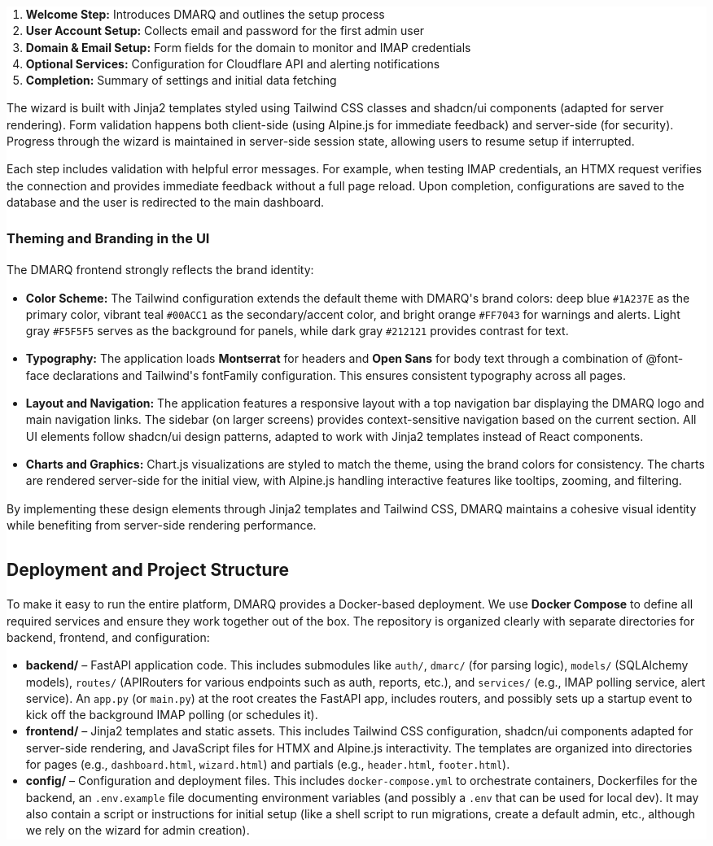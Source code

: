 1. **Welcome Step:** Introduces DMARQ and outlines the setup process
2. **User Account Setup:** Collects email and password for the first admin user
3. **Domain & Email Setup:** Form fields for the domain to monitor and IMAP credentials
4. **Optional Services:** Configuration for Cloudflare API and alerting notifications
5. **Completion:** Summary of settings and initial data fetching

The wizard is built with Jinja2 templates styled using Tailwind CSS classes and shadcn/ui components (adapted for server rendering). Form validation happens both client-side (using Alpine.js for immediate feedback) and server-side (for security). Progress through the wizard is maintained in server-side session state, allowing users to resume setup if interrupted.

Each step includes validation with helpful error messages. For example, when testing IMAP credentials, an HTMX request verifies the connection and provides immediate feedback without a full page reload. Upon completion, configurations are saved to the database and the user is redirected to the main dashboard.

### Theming and Branding in the UI

The DMARQ frontend strongly reflects the brand identity:

- **Color Scheme:** The Tailwind configuration extends the default theme with DMARQ's brand colors: deep blue `#1A237E` as the primary color, vibrant teal `#00ACC1` as the secondary/accent color, and bright orange `#FF7043` for warnings and alerts. Light gray `#F5F5F5` serves as the background for panels, while dark gray `#212121` provides contrast for text.

- **Typography:** The application loads **Montserrat** for headers and **Open Sans** for body text through a combination of @font-face declarations and Tailwind's fontFamily configuration. This ensures consistent typography across all pages.

- **Layout and Navigation:** The application features a responsive layout with a top navigation bar displaying the DMARQ logo and main navigation links. The sidebar (on larger screens) provides context-sensitive navigation based on the current section. All UI elements follow shadcn/ui design patterns, adapted to work with Jinja2 templates instead of React components.

- **Charts and Graphics:** Chart.js visualizations are styled to match the theme, using the brand colors for consistency. The charts are rendered server-side for the initial view, with Alpine.js handling interactive features like tooltips, zooming, and filtering.

By implementing these design elements through Jinja2 templates and Tailwind CSS, DMARQ maintains a cohesive visual identity while benefiting from server-side rendering performance.

## Deployment and Project Structure

To make it easy to run the entire platform, DMARQ provides a Docker-based deployment. We use **Docker Compose** to define all required services and ensure they work together out of the box. The repository is organized clearly with separate directories for backend, frontend, and configuration:

- **backend/** – FastAPI application code. This includes submodules like `auth/`, `dmarc/` (for parsing logic), `models/` (SQLAlchemy models), `routes/` (APIRouters for various endpoints such as auth, reports, etc.), and `services/` (e.g., IMAP polling service, alert service). An `app.py` (or `main.py`) at the root creates the FastAPI app, includes routers, and possibly sets up a startup event to kick off the background IMAP polling (or schedules it).
- **frontend/** – Jinja2 templates and static assets. This includes Tailwind CSS configuration, shadcn/ui components adapted for server-side rendering, and JavaScript files for HTMX and Alpine.js interactivity. The templates are organized into directories for pages (e.g., `dashboard.html`, `wizard.html`) and partials (e.g., `header.html`, `footer.html`).
- **config/** – Configuration and deployment files. This includes `docker-compose.yml` to orchestrate containers, Dockerfiles for the backend, an `.env.example` file documenting environment variables (and possibly a `.env` that can be used for local dev). It may also contain a script or instructions for initial setup (like a shell script to run migrations, create a default admin, etc., although we rely on the wizard for admin creation).
